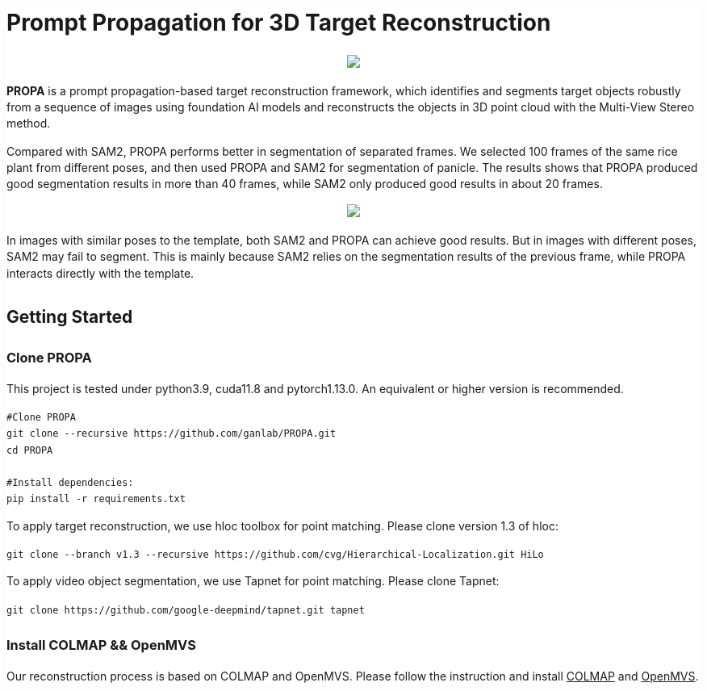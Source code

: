 # Prompt Propagation for 3D Target Reconstruction

<div align=center class='img_top'>
<img src="./assets/fig1.png" width="90%"/>
</div>

**PROPA** is a prompt propagation-based target reconstruction framework, which identifies and segments target objects robustly from a sequence of images using foundation AI models and reconstructs the objects in 3D point cloud with the Multi-View Stereo method.

Compared with SAM2, PROPA performs better in segmentation of separated frames. We selected 100 frames of the same rice plant from different poses, and then used PROPA and SAM2 for segmentation of panicle. The results shows that PROPA produced good segmentation results in more than 40 frames, while SAM2 only produced good results in about 20 frames.

<div align=center class='img_top'>
<img src="./assets/sam2.png" width="90%"/>
</div>

In images with similar poses to the template, both SAM2 and PROPA can achieve good results. But in images with different poses, SAM2 may fail to segment. This is mainly because SAM2 relies on the segmentation results of the previous frame, while PROPA interacts directly with the template.

## Getting Started

### Clone PROPA
This project is tested under python3.9, cuda11.8 and pytorch1.13.0. An equivalent or higher version is recommended.

```shell
#Clone PROPA
git clone --recursive https://github.com/ganlab/PROPA.git
cd PROPA

#Install dependencies:
pip install -r requirements.txt
```

To apply target reconstruction, we use hloc toolbox for point matching. Please clone version 1.3 of hloc:

```shell
git clone --branch v1.3 --recursive https://github.com/cvg/Hierarchical-Localization.git HiLo
```

To apply video object segmentation, we use Tapnet for point matching. Please clone Tapnet: 
```shell
git clone https://github.com/google-deepmind/tapnet.git tapnet
```

### Install COLMAP && OpenMVS
Our reconstruction process is based on COLMAP and OpenMVS. Please follow the instruction and install [COLMAP](https://github.com/colmap/colmap) and [OpenMVS](https://github.com/cdcseacave/openMVS).
